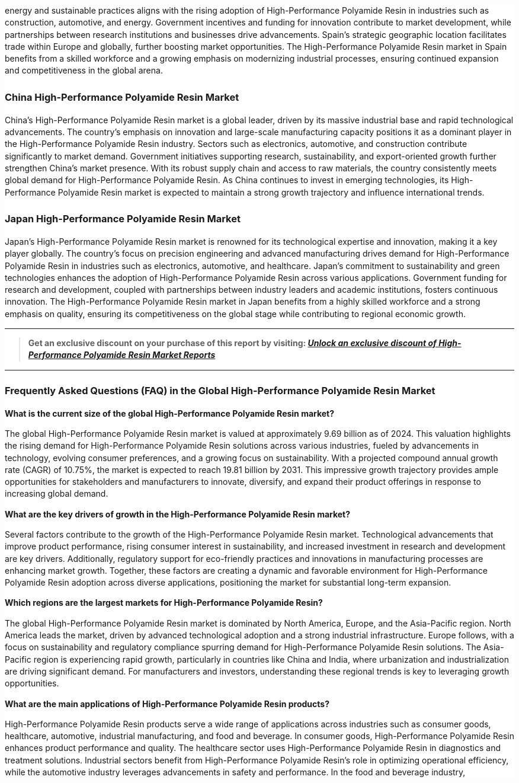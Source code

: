 energy and sustainable practices aligns with the rising adoption of High-Performance Polyamide Resin in industries such as construction, automotive, and energy. Government incentives and funding for innovation contribute to market development, while partnerships between research institutions and businesses drive advancements. Spain&rsquo;s strategic geographic location facilitates trade within Europe and globally, further boosting market opportunities. The High-Performance Polyamide Resin market in Spain benefits from a skilled workforce and a growing emphasis on modernizing industrial processes, ensuring continued expansion and competitiveness in the global arena.</p><h3>China High-Performance Polyamide Resin Market</h3><p>China&rsquo;s High-Performance Polyamide Resin market is a global leader, driven by its massive industrial base and rapid technological advancements. The country&rsquo;s emphasis on innovation and large-scale manufacturing capacity positions it as a dominant player in the High-Performance Polyamide Resin industry. Sectors such as electronics, automotive, and construction contribute significantly to market demand. Government initiatives supporting research, sustainability, and export-oriented growth further strengthen China&rsquo;s market presence. With its robust supply chain and access to raw materials, the country consistently meets global demand for High-Performance Polyamide Resin. As China continues to invest in emerging technologies, its High-Performance Polyamide Resin market is expected to maintain a strong growth trajectory and influence international trends.</p><h3>Japan High-Performance Polyamide Resin Market</h3><p>Japan&rsquo;s High-Performance Polyamide Resin market is renowned for its technological expertise and innovation, making it a key player globally. The country&rsquo;s focus on precision engineering and advanced manufacturing drives demand for High-Performance Polyamide Resin in industries such as electronics, automotive, and healthcare. Japan&rsquo;s commitment to sustainability and green technologies enhances the adoption of High-Performance Polyamide Resin across various applications. Government funding for research and development, coupled with partnerships between industry leaders and academic institutions, fosters continuous innovation. The High-Performance Polyamide Resin market in Japan benefits from a highly skilled workforce and a strong emphasis on quality, ensuring its competitiveness on the global stage while contributing to regional economic growth.</p><hr /><blockquote><p><strong>Get an exclusive discount on your purchase of this report by visiting: <em><a href="://marketresearchpulse.com/ask-for-discount/140928?utm_source=Github&amp;utm_medium=019">Unlock an exclusive discount of High-Performance Polyamide Resin Market Reports</a></em>&nbsp;</strong></p></blockquote><hr /><h3>Frequently Asked Questions (FAQ) in the Global High-Performance Polyamide Resin Market</h3><p><strong>What is the current size of the global High-Performance Polyamide Resin market?</strong></p><p>The global High-Performance Polyamide Resin market is valued at approximately 9.69 billion as of 2024. This valuation highlights the rising demand for High-Performance Polyamide Resin solutions across various industries, fueled by advancements in technology, evolving consumer preferences, and a growing focus on sustainability. With a projected compound annual growth rate (CAGR) of 10.75%, the market is expected to reach 19.81 billion by 2031. This impressive growth trajectory provides ample opportunities for stakeholders and manufacturers to innovate, diversify, and expand their product offerings in response to increasing global demand.</p><p><strong>What are the key drivers of growth in the High-Performance Polyamide Resin market?</strong></p><p>Several factors contribute to the growth of the High-Performance Polyamide Resin market. Technological advancements that improve product performance, rising consumer interest in sustainability, and increased investment in research and development are key drivers. Additionally, regulatory support for eco-friendly practices and innovations in manufacturing processes are enhancing market growth. Together, these factors are creating a dynamic and favorable environment for High-Performance Polyamide Resin adoption across diverse applications, positioning the market for substantial long-term expansion.</p><p><strong>Which regions are the largest markets for High-Performance Polyamide Resin?</strong></p><p>The global High-Performance Polyamide Resin market is dominated by North America, Europe, and the Asia-Pacific region. North America leads the market, driven by advanced technological adoption and a strong industrial infrastructure. Europe follows, with a focus on sustainability and regulatory compliance spurring demand for High-Performance Polyamide Resin solutions. The Asia-Pacific region is experiencing rapid growth, particularly in countries like China and India, where urbanization and industrialization are driving significant demand. For manufacturers and investors, understanding these regional trends is key to leveraging growth opportunities.</p><p><strong>What are the main applications of High-Performance Polyamide Resin products?</strong></p><p>High-Performance Polyamide Resin products serve a wide range of applications across industries such as consumer goods, healthcare, automotive, industrial manufacturing, and food and beverage. In consumer goods, High-Performance Polyamide Resin enhances product performance and quality. The healthcare sector uses High-Performance Polyamide Resin in diagnostics and treatment solutions. Industrial sectors benefit from High-Performance Polyamide Resin&rsquo;s role in optimizing operational efficiency, while the automotive industry leverages advancements in safety and performance. In the food and beverage industry,